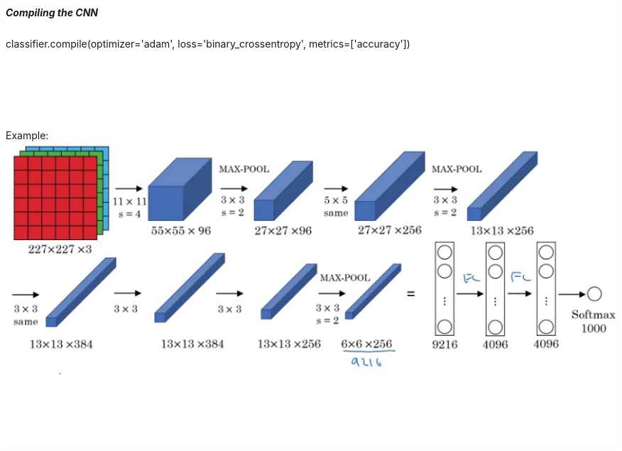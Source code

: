 ##### Compiling the CNN
classifier.compile(optimizer='adam', loss='binary_crossentropy', metrics=['accuracy'])


<br/>
<br/>
<br/>
<br/>

Example:
![Alexnet](./pics/AlexNet.png)


<br/>
<br/>
<br/>
<br/>
